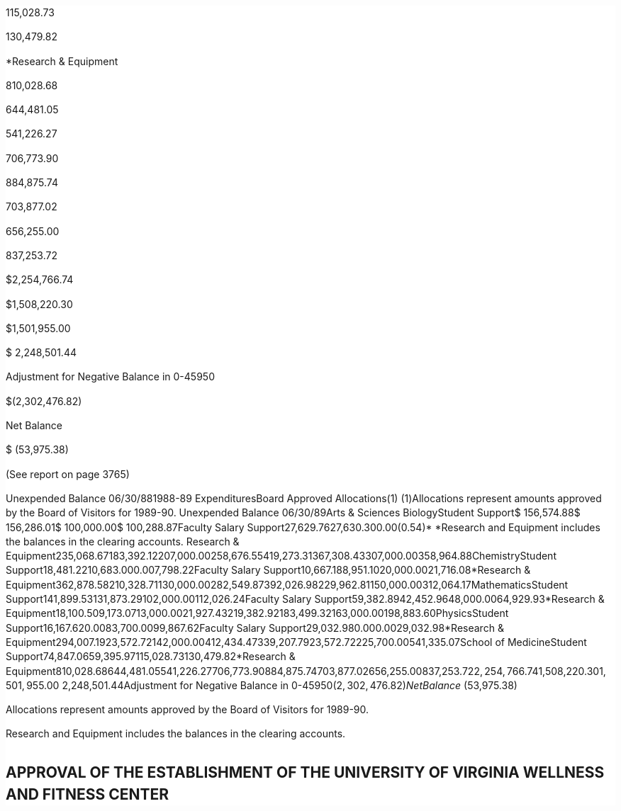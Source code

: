 115,028.73

130,479.82

\*Research & Equipment

810,028.68

644,481.05

541,226.27

706,773.90

884,875.74

703,877.02

656,255.00

837,253.72

$2,254,766.74

$1,508,220.30

$1,501,955.00

$ 2,248,501.44

Adjustment for Negative Balance in 0-45950

$(2,302,476.82)

Net Balance

$ (53,975.38)

(See report on page 3765)

Unexpended Balance 06/30/881988-89 ExpendituresBoard Approved Allocations(1) (1)Allocations represent amounts approved by the Board of Visitors for 1989-90. Unexpended Balance 06/30/89Arts & Sciences BiologyStudent Support$ 156,574.88$ 156,286.01$ 100,000.00$ 100,288.87Faculty Salary Support27,629.7627,630.300.00(0.54)\* \*Research and Equipment includes the balances in the clearing accounts. Research & Equipment235,068.67183,392.12207,000.00258,676.55419,273.31367,308.43307,000.00358,964.88ChemistryStudent Support18,481.2210,683.000.007,798.22Faculty Salary Support10,667.188,951.1020,000.0021,716.08\*Research & Equipment362,878.58210,328.71130,000.00282,549.87392,026.98229,962.81150,000.00312,064.17MathematicsStudent Support141,899.53131,873.29102,000.00112,026.24Faculty Salary Support59,382.8942,452.9648,000.0064,929.93\*Research & Equipment18,100.509,173.0713,000.0021,927.43219,382.92183,499.32163,000.00198,883.60PhysicsStudent Support16,167.620.0083,700.0099,867.62Faculty Salary Support29,032.980.000.0029,032.98\*Research & Equipment294,007.1923,572.72142,000.00412,434.47339,207.7923,572.72225,700.00541,335.07School of MedicineStudent Support74,847.0659,395.97115,028.73130,479.82\*Research & Equipment810,028.68644,481.05541,226.27706,773.90884,875.74703,877.02656,255.00837,253.72$2,254,766.74$1,508,220.30$1,501,955.00$ 2,248,501.44Adjustment for Negative Balance in 0-45950$(2,302,476.82)Net Balance$ (53,975.38)

Allocations represent amounts approved by the Board of Visitors for 1989-90.

Research and Equipment includes the balances in the clearing accounts.

APPROVAL OF THE ESTABLISHMENT OF THE UNIVERSITY OF VIRGINIA WELLNESS AND FITNESS CENTER
---------------------------------------------------------------------------------------

